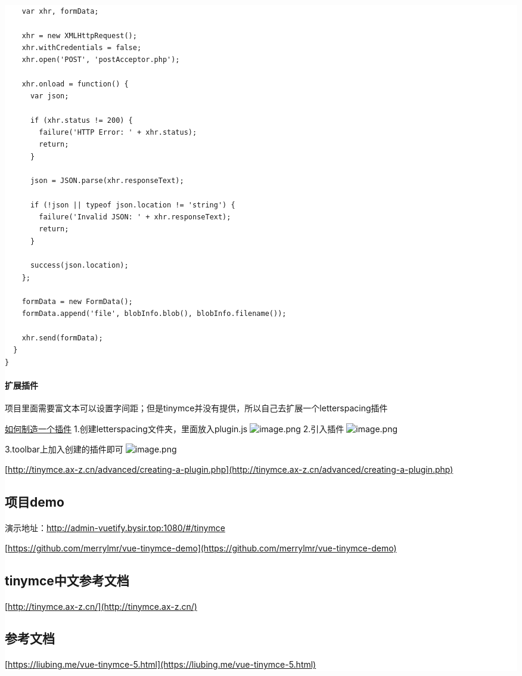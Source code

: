 ````
    var xhr, formData;

    xhr = new XMLHttpRequest();
    xhr.withCredentials = false;
    xhr.open('POST', 'postAcceptor.php');

    xhr.onload = function() {
      var json;

      if (xhr.status != 200) {
        failure('HTTP Error: ' + xhr.status);
        return;
      }

      json = JSON.parse(xhr.responseText);

      if (!json || typeof json.location != 'string') {
        failure('Invalid JSON: ' + xhr.responseText);
        return;
      }

      success(json.location);
    };

    formData = new FormData();
    formData.append('file', blobInfo.blob(), blobInfo.filename());

    xhr.send(formData);
  }
}
````
####  扩展插件

项目里面需要富文本可以设置字间距；但是tinymce并没有提供，所以自己去扩展一个letterspacing插件

[如何制造一个插件](http://tinymce.ax-z.cn/advanced/creating-a-plugin.php)
1.创建letterspacing文件夹，里面放入plugin.js
![image.png](https://upload-images.jianshu.io/upload_images/11899053-0c49abf42f673ead.png?imageMogr2/auto-orient/strip%7CimageView2/2/w/1240)
2.引入插件
![image.png](https://upload-images.jianshu.io/upload_images/11899053-4cfd08c7b62c897e.png?imageMogr2/auto-orient/strip%7CimageView2/2/w/1240)


3.toolbar上加入创建的插件即可
![image.png](https://upload-images.jianshu.io/upload_images/11899053-3cc637c5e9a34d91.png?imageMogr2/auto-orient/strip%7CimageView2/2/w/1240)


[http://tinymce.ax-z.cn/advanced/creating-a-plugin.php](http://tinymce.ax-z.cn/advanced/creating-a-plugin.php)


## 项目demo
演示地址：http://admin-vuetify.bysir.top:1080/#/tinymce

[https://github.com/merrylmr/vue-tinymce-demo](https://github.com/merrylmr/vue-tinymce-demo)

## tinymce中文参考文档
[http://tinymce.ax-z.cn/](http://tinymce.ax-z.cn/)

## 参考文档
[https://liubing.me/vue-tinymce-5.html](https://liubing.me/vue-tinymce-5.html)



